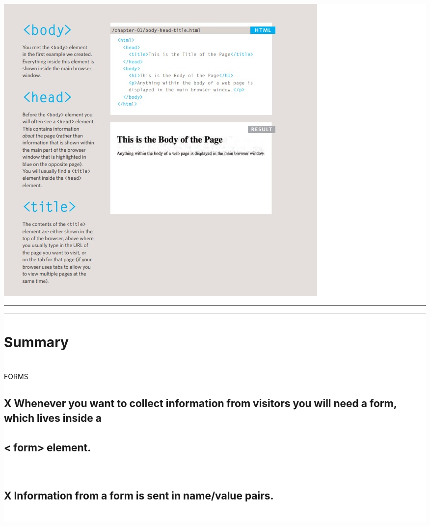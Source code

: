 ![](p2.jpg)

----
----

# Summary
 <br> 
 FORMS
 <br>

## X Whenever you want to collect information from visitors you will need a form, which lives inside a
## < form> element.
 <br>

## X Information from a form is sent in name/value pairs.
<br>
